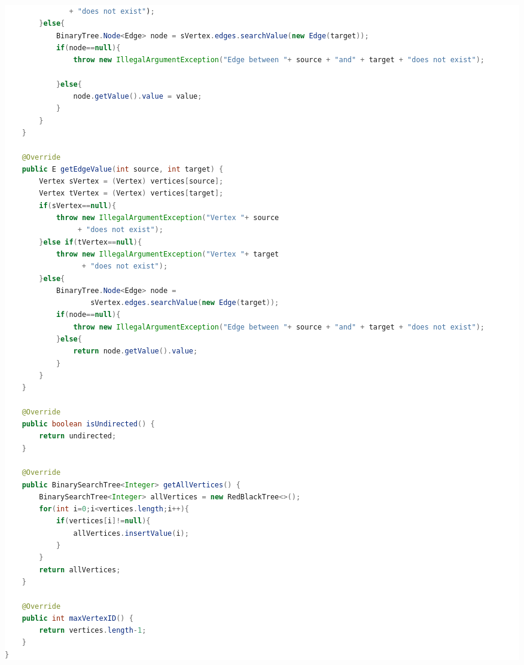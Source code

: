 ```java
               + "does not exist");
        }else{
            BinaryTree.Node<Edge> node = sVertex.edges.searchValue(new Edge(target));
            if(node==null){
                throw new IllegalArgumentException("Edge between "+ source + "and" + target + "does not exist");

            }else{
                node.getValue().value = value;
            }
        }
    }

    @Override
    public E getEdgeValue(int source, int target) {
        Vertex sVertex = (Vertex) vertices[source];
        Vertex tVertex = (Vertex) vertices[target];
        if(sVertex==null){
            throw new IllegalArgumentException("Vertex "+ source 
                 + "does not exist");
        }else if(tVertex==null){
            throw new IllegalArgumentException("Vertex "+ target 
                  + "does not exist");
        }else{
            BinaryTree.Node<Edge> node =
                    sVertex.edges.searchValue(new Edge(target));
            if(node==null){
                throw new IllegalArgumentException("Edge between "+ source + "and" + target + "does not exist");
            }else{
                return node.getValue().value;
            }
        }
    }

    @Override
    public boolean isUndirected() {
        return undirected;
    }

    @Override
    public BinarySearchTree<Integer> getAllVertices() {
        BinarySearchTree<Integer> allVertices = new RedBlackTree<>();
        for(int i=0;i<vertices.length;i++){
            if(vertices[i]!=null){
                allVertices.insertValue(i);
            }
        }
        return allVertices;
    }

    @Override
    public int maxVertexID() {
        return vertices.length-1;
    }
}
```
